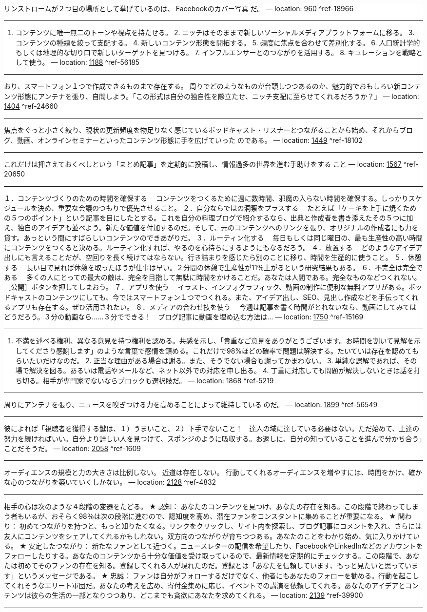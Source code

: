 リンストロームが２つ目の場所として挙げているのは、 Facebookのカバー写真 だ。 — location: [960](kindle://book?action=open&asin=B0CY4S9Z8Y&location=960) ^ref-18966

---
1. コンテンツに唯一無二のトーンや視点を持たせる。 2. ニッチはそのままで新しいソーシャルメディアプラットフォームに移る。 3. コンテンツの種類を絞って支配する。 4. 新しいコンテンツ形態を開拓する。 5. 頻度に焦点を合わせて差別化する。 6. 人口統計学的もしくは地理的な切り口で新しいターゲットを見つける。 7. インフルエンサーとのつながりを活用する。 8. キュレーションを戦略として使う。 — location: [1188](kindle://book?action=open&asin=B0CY4S9Z8Y&location=1188) ^ref-56185

---
おり、スマートフォン１つで作成できるものまで存在する。 周りでどのようなものが台頭しつつあるのか、魅力的でおもしろい新コンテンツ形態にアンテナを張り、自問しよう。「この形式は自分の独自性を際立たせ、ニッチ支配に至らせてくれるだろうか？」 — location: [1404](kindle://book?action=open&asin=B0CY4S9Z8Y&location=1404) ^ref-24660

---
焦点をぐっと小さく絞り、現状の更新頻度を物足りなく感じているポッドキャスト・リスナーとつながることから始め、それからブログ、動画、オンラインセミナーといったコンテンツ形態に手を広げていった のである。 — location: [1449](kindle://book?action=open&asin=B0CY4S9Z8Y&location=1449) ^ref-18102

---
これだけは押さえておくべしという「まとめ記事」を定期的に投稿し、情報過多の世界を進む手助けをする こと — location: [1567](kindle://book?action=open&asin=B0CY4S9Z8Y&location=1567) ^ref-20650

---
１．コンテンツづくりのための時間を確保する 　コンテンツをつくるために週に数時間、邪魔の入らない時間を確保する。しっかりスケジュールを決め、重要な会議のつもりで優先させること。 ２．自分ならではの洞察をプラスする 　たとえば「ケーキを上手に焼くための５つのポイント」という記事を目にしたとする。これを自分の料理ブログで紹介するなら、出典と作成者を書き添えたその５つに加え、独自のアイデアも並べよう。新たな価値を付加するのだ。そして、元のコンテンツへのリンクを張り、オリジナルの作成者にも力を貸す。あっという間にすばらしいコンテンツのできあがりだ。 ３．ルーティン化する 　毎日もしくは同じ曜日の、最も生産性の高い時間にコンテンツをつくると決める。ルーティン化すれば、やるのを心待ちにするようにもなるだろう。 ４．放置する 　どのようなアイデア出しにも言えることだが、空回りを長く続けてはならない。行き詰まりを感じたら別のことに移り、時間を生産的に使うこと。 ５．休憩する 　長い目で見れば休憩を取ったほうが仕事は早い。２分間の休憩で生産性が11％上がるという研究結果もある。 ６．不完全は完全である 　多くの人にとっての最大の敵は、完全を目指して無駄に時間をかけることだ。あなたは人間である。完全なものなどつくれない。［公開］ボタンを押してしまおう。 ７．アプリを使う 　イラスト、インフォグラフィック、動画の制作に便利な無料アプリがある。ポッドキャストのコンテンツにしても、今ではスマートフォン１つでつくれる。また、アイデア出し、SEO、見出し作成などを手伝ってくれるアプリも存在する。ぜひ活用されたい。 ８．メディアの合わせ技を使う 　今週は記事を書く時間がとれないなら、動画にしてみてはどうだろう。３分の動画なら……３分でできる！　ブログ記事に動画を埋め込む方法は… — location: [1750](kindle://book?action=open&asin=B0CY4S9Z8Y&location=1750) ^ref-15169

---
1. 不満を述べる権利、異なる意見を持つ権利を認める。共感を示し、「貴重なご意見をありがとうございます。お時間を割いて見解を示してくださり感謝します」のような言葉で感情を鎮める。これだけで98%ほどの確率で問題は解決する。たいていは存在を認めてもらいたいだけなのだ。 2. 正当な理由がある場合は謝る。また、そうでない場合も謝ってかまわない。 3. 単純な誤解であれば、その場で解決を図る。あるいは電話やメールなど、ネット以外での対応を申し出る。 4. 丁重に対応しても問題が解決しないときは話を打ち切る。相手が専門家でないならブロックも選択肢だ。 — location: [1868](kindle://book?action=open&asin=B0CY4S9Z8Y&location=1868) ^ref-5219

---
周りにアンテナを張り、ニュースを嗅ぎつける力を高めることによって維持している のだ。 — location: [1899](kindle://book?action=open&asin=B0CY4S9Z8Y&location=1899) ^ref-56549

---
彼によれば「視聴者を獲得する鍵は、１）うまいこと、２）下手でないこと！　達人の域に達している必要はない。ただ始めて、上達の努力を続ければいい。自分より詳しい人を見つけて、スポンジのように吸収する。お返しに、自分の知っていることを進んで分かち合う」ことだそうだ。 — location: [2058](kindle://book?action=open&asin=B0CY4S9Z8Y&location=2058) ^ref-1609

---
オーディエンスの規模と力の大きさは比例しない。 近道は存在しない。 行動してくれるオーディエンスを増やすには、時間をかけ、確かな心のつながりを築いていくしかない。 — location: [2128](kindle://book?action=open&asin=B0CY4S9Z8Y&location=2128) ^ref-4832

---
相手の心は次のような４段階の変遷をたどる。 ★ 認知： あなたのコンテンツを見つけ、あなたの存在を知る。この段階で終わってしまう者もいるが、おそらく98％は次の段階に進むので、認知度を高め、潜在ファンをコンスタントに集めることが重要になる。 ★ 関わり： 初めてつながりを持つと、もっと知りたくなる。リンクをクリックし、サイト内を探索し、ブログ記事にコメントを入れ、さらには友人にコンテンツをシェアしてくれるかもしれない。双方向のつながりが育ちつつある。あなたのことをわかり始め、気に入りかけている。 ★ 安定したつながり： 新たなファンとして近づく。ニュースレターの配信を希望したり、FacebookやLinkedInなどのアカウントをフォローしたりする。あなたのコンテンツから十分な価値を受け取っているので、最新情報を定期的にチェックする。この段階で、あなたは初めてそのファンの存在を知る。登録してくれる人が現れたのだ。登録とは「あなたを信頼しています、もっと見たいと思っています」というメッセージである。 ★ 忠誠： ファンは自分がフォローするだけでなく、他者にもあなたのフォローを勧める。行動を起こしてくれそうなエリート軍団だ。あなたの考えを広め、寄付金集めに応じ、イベントでの講演を依頼してくれる。あなたのアイデアとコンテンツは彼らの生活の一部となりつつあり、どこまでも貪欲にあなたを求めてくれる。 — location: [2139](kindle://book?action=open&asin=B0CY4S9Z8Y&location=2139) ^ref-39900

---